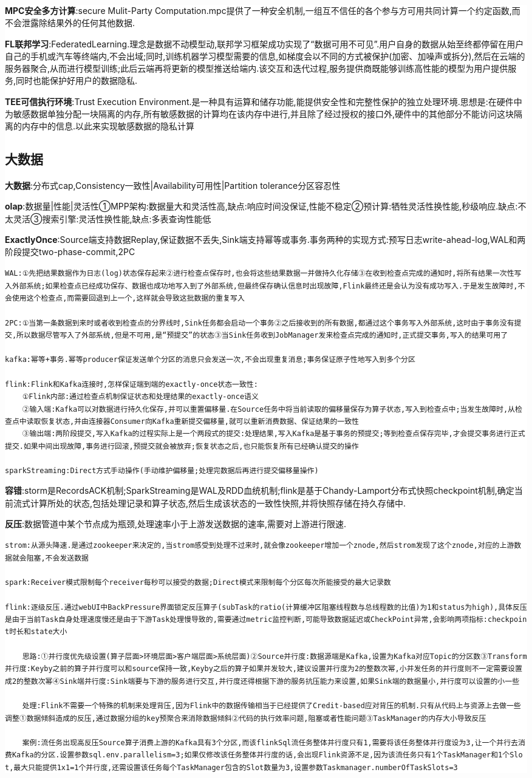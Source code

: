 **MPC安全多方计算**:secure Mulit-Party Computation.mpc提供了一种安全机制,一组互不信任的各个参与方可用共同计算一个约定函数,而不会泄露除结果外的任何其他数据.

**FL联邦学习**:FederatedLearning.理念是数据不动模型动,联邦学习框架成功实现了“数据可用不可见”.用户自身的数据从始至终都停留在用户自己的手机或汽车等终端内,不会出域;同时,训练机器学习模型需要的信息,如梯度会以不同的方式被保护(加密、加噪声或拆分),然后在云端的服务器聚合,从而进行模型训练;此后云端再将更新的模型推送给端内.该交互和迭代过程,服务提供商既能够训练高性能的模型为用户提供服务,同时也能保护好用户的数据隐私.

**TEE可信执行环境**:Trust Execution Environment.是一种具有运算和储存功能,能提供安全性和完整性保护的独立处理环境.思想是:在硬件中为敏感数据单独分配一块隔离的内存,所有敏感数据的计算均在该内存中进行,并且除了经过授权的接口外,硬件中的其他部分不能访问这块隔离的内存中的信息.以此来实现敏感数据的隐私计算 
 

## 大数据
**大数据**:分布式cap,Consistency一致性|Availability可用性|Partition tolerance分区容忍性

**olap**:数据量|性能|灵活性①MPP架构:数据量大和灵活性高,缺点:响应时间没保证,性能不稳定②预计算:牺牲灵活性换性能,秒级响应.缺点:不太灵活③搜索引擎:灵活性换性能,缺点:多表查询性能低

**ExactlyOnce**:Source端支持数据Replay,保证数据不丢失,Sink端支持幂等或事务.事务两种的实现方式:预写日志write-ahead-log,WAL和两阶段提交two-phase-commit,2PC
    
    WAL:①先把结果数据作为日志(log)状态保存起来②进行检查点保存时,也会将这些结果数据一并做持久化存储③在收到检查点完成的通知时,将所有结果一次性写入外部系统;如果检查点已经成功保存、数据也成功地写入到了外部系统,但最终保存确认信息时出现故障,Flink最终还是会认为没有成功写入.于是发生故障时,不会使用这个检查点,而需要回退到上一个,这样就会导致这批数据的重复写入
        
    2PC:①当第一条数据到来时或者收到检查点的分界线时,Sink任务都会启动一个事务②之后接收到的所有数据,都通过这个事务写入外部系统,这时由于事务没有提交,所以数据尽管写入了外部系统,但是不可用,是“预提交”的状态③当Sink任务收到JobManager发来检查点完成的通知时,正式提交事务,写入的结果可用了

    kafka:幂等+事务.幂等producer保证发送单个分区的消息只会发送一次,不会出现重复消息;事务保证原子性地写入到多个分区        
    
    flink:Flink和Kafka连接时,怎样保证端到端的exactly-once状态一致性:
        ①Flink内部:通过检查点机制保证状态和处理结果的exactly-once语义
        ②输入端:Kafka可以对数据进行持久化保存,并可以重置偏移量.在Source任务中将当前读取的偏移量保存为算子状态,写入到检查点中;当发生故障时,从检查点中读取恢复状态,并由连接器Consumer向Kafka重新提交偏移量,就可以重新消费数据、保证结果的一致性
        ③输出端:两阶段提交,写入Kafka的过程实际上是一个两段式的提交:处理结果,写入Kafka是基于事务的预提交;等到检查点保存完毕,才会提交事务进行正式提交.如果中间出现故障,事务进行回滚,预提交就会被放弃;恢复状态之后,也只能恢复所有已经确认提交的操作
    
    sparkStreaming:Direct方式手动操作(手动维护偏移量;处理完数据后再进行提交偏移量操作)

**容错**:storm是RecordsACK机制;SparkStreaming是WAL及RDD血统机制;flink是基于Chandy-Lamport分布式快照checkpoint机制,确定当前流式计算所处的状态,包括处理记录和算子状态,然后生成该状态的一致性快照,并将快照存储在持久存储中.
    
**反压**:数据管道中某个节点成为瓶颈,处理速率小于上游发送数据的速率,需要对上游进行限速.
    
    strom:从源头降速.是通过zookeeper来决定的,当strom感受到处理不过来时,就会像zookeeper增加一个znode,然后strom发现了这个znode,对应的上游数据就会阻塞,不会发送数据

    spark:Receiver模式限制每个receiver每秒可以接受的数据;Direct模式来限制每个分区每次所能接受的最大记录数

    flink:逐级反压.通过webUI中BackPressure界面锁定反压算子(subTask的ratio(计算缓冲区阻塞线程数与总线程数的比值)为1和status为high),具体反压是由于当前Task自身处理速度慢还是由于下游Task处理慢导致的,需要通过metric监控判断,可能导致数据延迟或CheckPoint异常,会影响两项指标:checkpoint时长和state大小
        
        思路:①并行度优先级设置(算子层面>环境层面>客户端层面>系统层面)②Source并行度:数据源端是Kafka,设置为Kafka对应Topic的分区数③Transform并行度:Keyby之前的算子并行度可以和source保持一致,Keyby之后的算子如果并发较大,建议设置并行度为2的整数次幂,小并发任务的并行度则不一定需要设置成2的整数次幂④Sink端并行度:Sink端要与下游的服务进行交互,并行度还得根据下游的服务抗压能力来设置,如果Sink端的数据量小,并行度可以设置的小一些

        处理:Flink不需要一个特殊的机制来处理背压,因为Flink中的数据传输相当于已经提供了Credit-based应对背压的机制.只有从代码上与资源上去做一些调整①数据倾斜造成的反压,通过数据分组的key预聚合来消除数据倾斜②代码的执行效率问题,阻塞或者性能问题③TaskManager的内存大小导致反压

        案例:流任务出现高反压Source算子消费上游的Kafka具有3个分区,而该flinkSql流任务整体并行度只有1,需要将该任务整体并行度设为3,让一个并行去消费Kafka的分区.设置参数sql.env.parallelism=3;如果仅修改该任务整体并行度的话,会出现Flink资源不足,因为该流任务只有1个TaskManager和1个Slot,最大只能提供1x1=1个并行度,还需设置该任务每个TaskManager包含的Slot数量为3,设置参数Taskmanager.numberOfTaskSlots=3 
